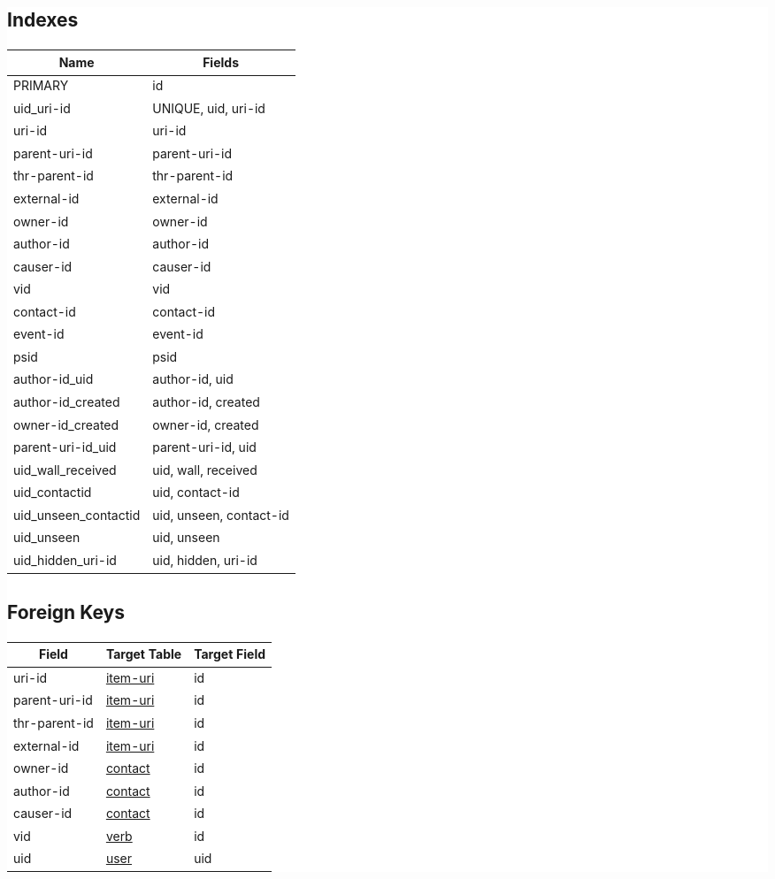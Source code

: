 Indexes
------------

| Name                 | Fields                  |
| -------------------- | ----------------------- |
| PRIMARY              | id                      |
| uid_uri-id           | UNIQUE, uid, uri-id     |
| uri-id               | uri-id                  |
| parent-uri-id        | parent-uri-id           |
| thr-parent-id        | thr-parent-id           |
| external-id          | external-id             |
| owner-id             | owner-id                |
| author-id            | author-id               |
| causer-id            | causer-id               |
| vid                  | vid                     |
| contact-id           | contact-id              |
| event-id             | event-id                |
| psid                 | psid                    |
| author-id_uid        | author-id, uid          |
| author-id_created    | author-id, created      |
| owner-id_created     | owner-id, created       |
| parent-uri-id_uid    | parent-uri-id, uid      |
| uid_wall_received    | uid, wall, received     |
| uid_contactid        | uid, contact-id         |
| uid_unseen_contactid | uid, unseen, contact-id |
| uid_unseen           | uid, unseen             |
| uid_hidden_uri-id    | uid, hidden, uri-id     |

Foreign Keys
------------

| Field | Target Table | Target Field |
|-------|--------------|--------------|
| uri-id | [item-uri](help/database/db_item-uri) | id |
| parent-uri-id | [item-uri](help/database/db_item-uri) | id |
| thr-parent-id | [item-uri](help/database/db_item-uri) | id |
| external-id | [item-uri](help/database/db_item-uri) | id |
| owner-id | [contact](help/database/db_contact) | id |
| author-id | [contact](help/database/db_contact) | id |
| causer-id | [contact](help/database/db_contact) | id |
| vid | [verb](help/database/db_verb) | id |
| uid | [user](help/database/db_user) | uid |